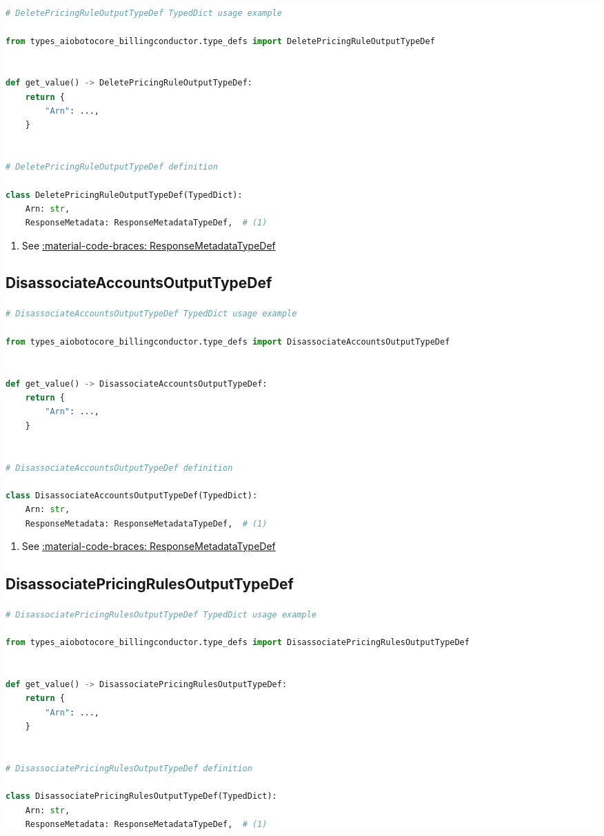 ```python
# DeletePricingRuleOutputTypeDef TypedDict usage example

from types_aiobotocore_billingconductor.type_defs import DeletePricingRuleOutputTypeDef


def get_value() -> DeletePricingRuleOutputTypeDef:
    return {
        "Arn": ...,
    }


# DeletePricingRuleOutputTypeDef definition

class DeletePricingRuleOutputTypeDef(TypedDict):
    Arn: str,
    ResponseMetadata: ResponseMetadataTypeDef,  # (1)
```

1. See [:material-code-braces: ResponseMetadataTypeDef](./type_defs.md#responsemetadatatypedef) 
## DisassociateAccountsOutputTypeDef

```python
# DisassociateAccountsOutputTypeDef TypedDict usage example

from types_aiobotocore_billingconductor.type_defs import DisassociateAccountsOutputTypeDef


def get_value() -> DisassociateAccountsOutputTypeDef:
    return {
        "Arn": ...,
    }


# DisassociateAccountsOutputTypeDef definition

class DisassociateAccountsOutputTypeDef(TypedDict):
    Arn: str,
    ResponseMetadata: ResponseMetadataTypeDef,  # (1)
```

1. See [:material-code-braces: ResponseMetadataTypeDef](./type_defs.md#responsemetadatatypedef) 
## DisassociatePricingRulesOutputTypeDef

```python
# DisassociatePricingRulesOutputTypeDef TypedDict usage example

from types_aiobotocore_billingconductor.type_defs import DisassociatePricingRulesOutputTypeDef


def get_value() -> DisassociatePricingRulesOutputTypeDef:
    return {
        "Arn": ...,
    }


# DisassociatePricingRulesOutputTypeDef definition

class DisassociatePricingRulesOutputTypeDef(TypedDict):
    Arn: str,
    ResponseMetadata: ResponseMetadataTypeDef,  # (1)
```
